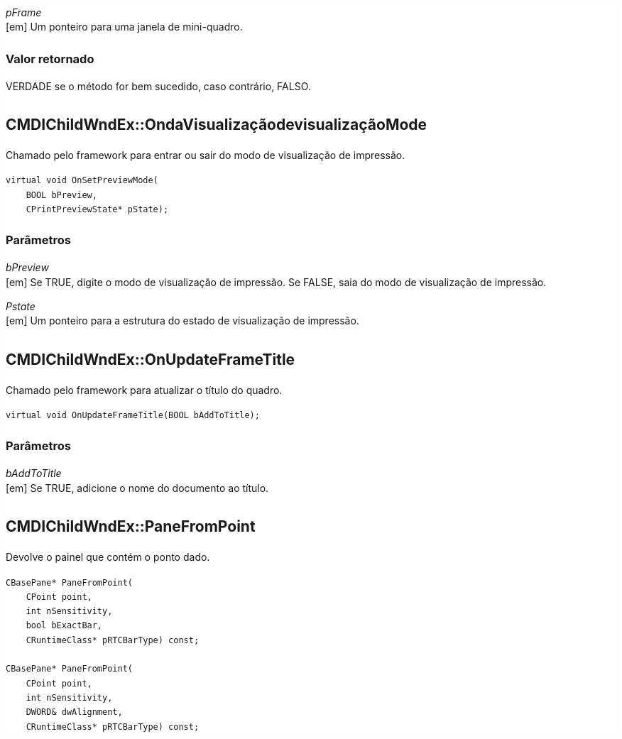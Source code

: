*pFrame*<br/>
[em] Um ponteiro para uma janela de mini-quadro.

### <a name="return-value"></a>Valor retornado

VERDADE se o método for bem sucedido, caso contrário, FALSO.

## <a name="cmdichildwndexonsetpreviewmode"></a><a name="onsetpreviewmode"></a>CMDIChildWndEx::OndaVisualizaçãodevisualizaçãoMode

Chamado pelo framework para entrar ou sair do modo de visualização de impressão.

```
virtual void OnSetPreviewMode(
    BOOL bPreview,
    CPrintPreviewState* pState);
```

### <a name="parameters"></a>Parâmetros

*bPreview*<br/>
[em] Se TRUE, digite o modo de visualização de impressão. Se FALSE, saia do modo de visualização de impressão.

*Pstate*<br/>
[em] Um ponteiro para a estrutura do estado de visualização de impressão.

## <a name="cmdichildwndexonupdateframetitle"></a><a name="onupdateframetitle"></a>CMDIChildWndEx::OnUpdateFrameTitle

Chamado pelo framework para atualizar o título do quadro.

```
virtual void OnUpdateFrameTitle(BOOL bAddToTitle);
```

### <a name="parameters"></a>Parâmetros

*bAddToTitle*<br/>
[em] Se TRUE, adicione o nome do documento ao título.

## <a name="cmdichildwndexpanefrompoint"></a><a name="panefrompoint"></a>CMDIChildWndEx::PaneFromPoint

Devolve o painel que contém o ponto dado.

```
CBasePane* PaneFromPoint(
    CPoint point,
    int nSensitivity,
    bool bExactBar,
    CRuntimeClass* pRTCBarType) const;

CBasePane* PaneFromPoint(
    CPoint point,
    int nSensitivity,
    DWORD& dwAlignment,
    CRuntimeClass* pRTCBarType) const;
```
